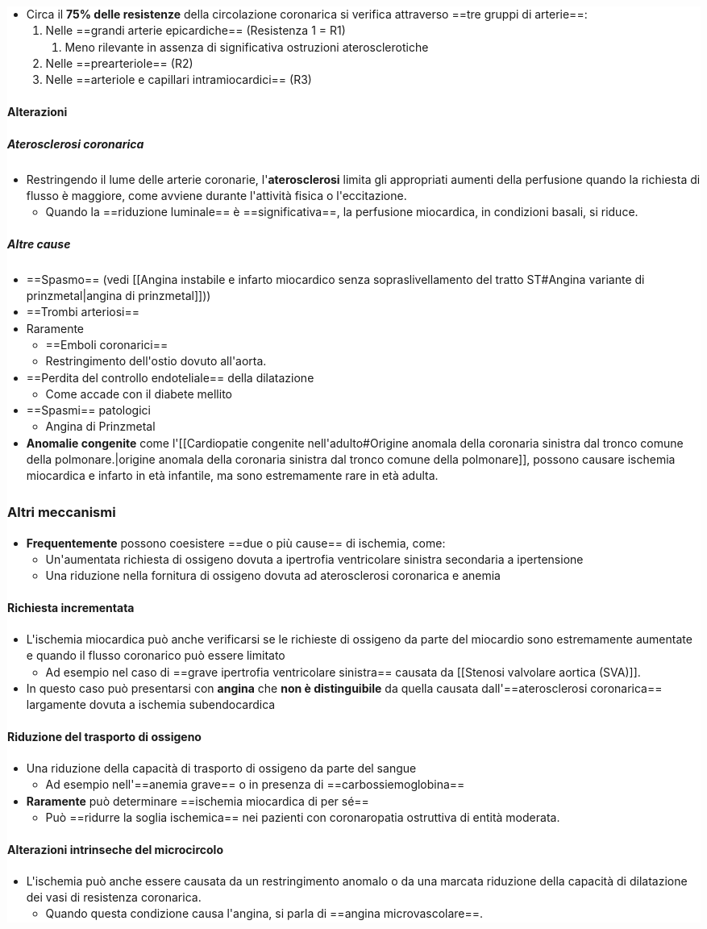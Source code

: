 - Circa il **75% delle resistenze** della circolazione coronarica si verifica attraverso ==tre gruppi di arterie==:
	1. Nelle ==grandi arterie epicardiche== (Resistenza 1 = R1)
		1. Meno rilevante in assenza di significativa ostruzioni aterosclerotiche
	2. Nelle ==prearteriole== (R2)
	3. Nelle ==arteriole e capillari intramiocardici== (R3)

#### Alterazioni 
##### Aterosclerosi coronarica
- Restringendo il lume delle arterie coronarie, l'**aterosclerosi** limita gli appropriati aumenti della perfusione quando la richiesta di flusso è maggiore, come avviene durante l'attività fisica o l'eccitazione. 
	- Quando la ==riduzione luminale== è ==significativa==, la perfusione miocardica, in condizioni basali, si riduce. 

##### Altre cause
- ==Spasmo== (vedi [[Angina instabile e infarto miocardico senza sopraslivellamento del tratto ST#Angina variante di prinzmetal|angina di prinzmetal]]))
- ==Trombi arteriosi== 
- Raramente
	- ==Emboli coronarici==
	- Restringimento dell'ostio dovuto all'aorta. 
- ==Perdita del controllo endoteliale== della dilatazione 
	- Come accade con il diabete mellito
- ==Spasmi== patologici 
	- Angina di Prinzmetal
- **Anomalie congenite** come l'[[Cardiopatie congenite nell'adulto#Origine anomala della coronaria sinistra dal tronco comune della polmonare.|origine anomala della coronaria sinistra dal tronco comune della polmonare]], possono causare ischemia miocardica e infarto in età infantile, ma sono estremamente rare in età adulta.



### Altri meccanismi
- **Frequentemente** possono coesistere ==due o più cause== di ischemia, come:
	- Un'aumentata richiesta di ossigeno dovuta a ipertrofia ventricolare sinistra secondaria a ipertensione
	- Una riduzione nella fornitura di ossigeno dovuta ad aterosclerosi coronarica e anemia

#### Richiesta incrementata
- L'ischemia miocardica può anche verificarsi se le richieste di ossigeno da parte del miocardio sono estremamente aumentate e quando il flusso coronarico può essere limitato
	- Ad esempio nel caso di ==grave ipertrofia ventricolare sinistra== causata da [[Stenosi valvolare aortica (SVA)]]. 
- In questo caso può presentarsi con **angina** che **non è distinguibile** da quella causata dall'==aterosclerosi coronarica== largamente dovuta a ischemia subendocardica 
#### Riduzione del trasporto di ossigeno 
- Una riduzione della capacità di trasporto di ossigeno da parte del sangue
	- Ad esempio nell'==anemia grave== o in presenza di ==carbossiemoglobina==
- **Raramente** può determinare ==ischemia miocardica di per sé==
	- Può ==ridurre la soglia ischemica== nei pazienti con coronaropatia ostruttiva di entità moderata. 
#### Alterazioni intrinseche del microcircolo
- L'ischemia può anche essere causata da un restringimento anomalo o da una marcata riduzione della capacità di dilatazione dei vasi di resistenza coronarica. 
	- Quando questa condizione causa l'angina, si parla di ==angina microvascolare==.


[^1]: ![A calamita, a malavita](https://www.souvenirsmeraldi.it/wp-content/uploads/2018/01/80-1671-1.jpg)
[^2]: Sintomi della cardiopatia ischemica diversi dalla cardiopatia ischemica